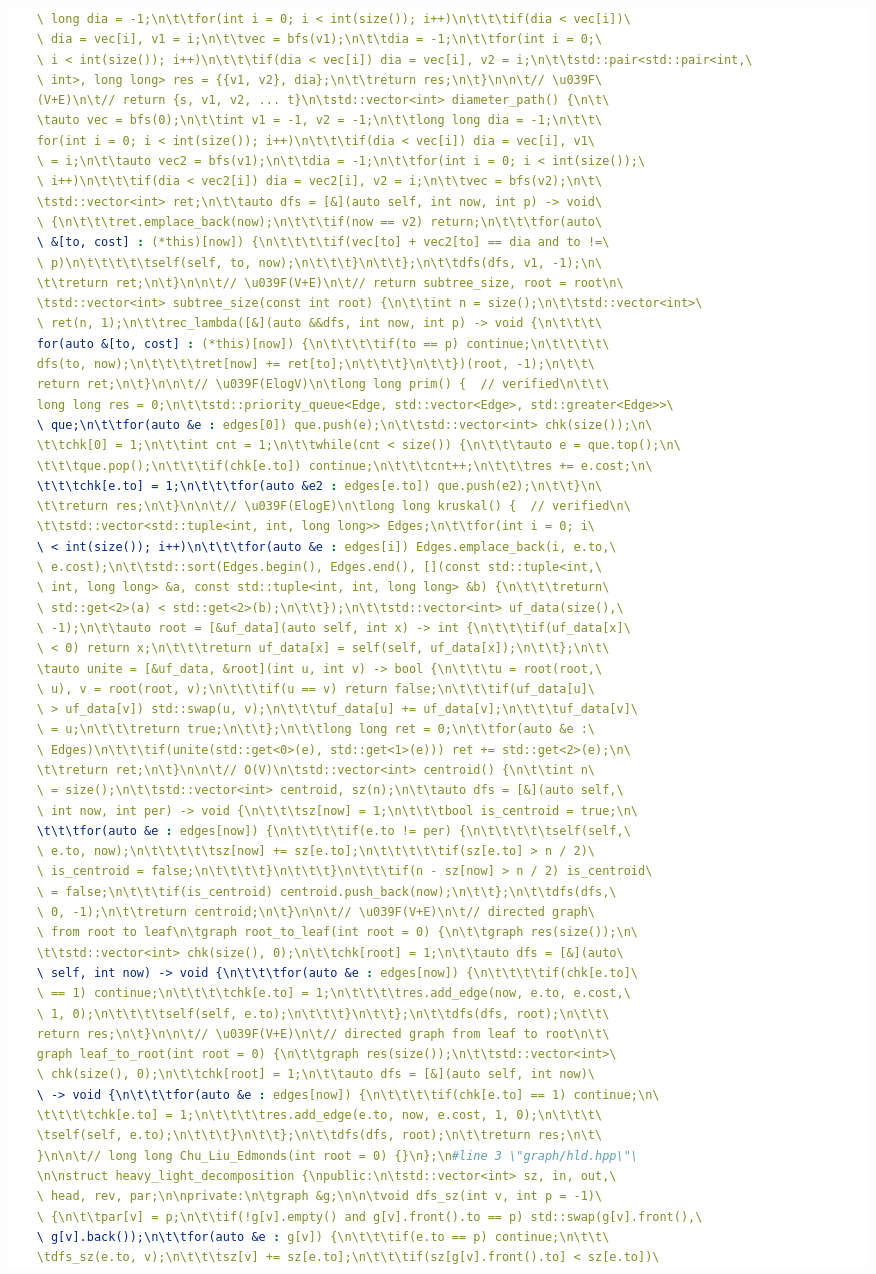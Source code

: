 ```yaml
    \ long dia = -1;\n\t\tfor(int i = 0; i < int(size()); i++)\n\t\t\tif(dia < vec[i])\
    \ dia = vec[i], v1 = i;\n\t\tvec = bfs(v1);\n\t\tdia = -1;\n\t\tfor(int i = 0;\
    \ i < int(size()); i++)\n\t\t\tif(dia < vec[i]) dia = vec[i], v2 = i;\n\t\tstd::pair<std::pair<int,\
    \ int>, long long> res = {{v1, v2}, dia};\n\t\treturn res;\n\t}\n\n\t// \u039F\
    (V+E)\n\t// return {s, v1, v2, ... t}\n\tstd::vector<int> diameter_path() {\n\t\
    \tauto vec = bfs(0);\n\t\tint v1 = -1, v2 = -1;\n\t\tlong long dia = -1;\n\t\t\
    for(int i = 0; i < int(size()); i++)\n\t\t\tif(dia < vec[i]) dia = vec[i], v1\
    \ = i;\n\t\tauto vec2 = bfs(v1);\n\t\tdia = -1;\n\t\tfor(int i = 0; i < int(size());\
    \ i++)\n\t\t\tif(dia < vec2[i]) dia = vec2[i], v2 = i;\n\t\tvec = bfs(v2);\n\t\
    \tstd::vector<int> ret;\n\t\tauto dfs = [&](auto self, int now, int p) -> void\
    \ {\n\t\t\tret.emplace_back(now);\n\t\t\tif(now == v2) return;\n\t\t\tfor(auto\
    \ &[to, cost] : (*this)[now]) {\n\t\t\t\tif(vec[to] + vec2[to] == dia and to !=\
    \ p)\n\t\t\t\t\tself(self, to, now);\n\t\t\t}\n\t\t};\n\t\tdfs(dfs, v1, -1);\n\
    \t\treturn ret;\n\t}\n\n\t// \u039F(V+E)\n\t// return subtree_size, root = root\n\
    \tstd::vector<int> subtree_size(const int root) {\n\t\tint n = size();\n\t\tstd::vector<int>\
    \ ret(n, 1);\n\t\trec_lambda([&](auto &&dfs, int now, int p) -> void {\n\t\t\t\
    for(auto &[to, cost] : (*this)[now]) {\n\t\t\t\tif(to == p) continue;\n\t\t\t\t\
    dfs(to, now);\n\t\t\t\tret[now] += ret[to];\n\t\t\t}\n\t\t})(root, -1);\n\t\t\
    return ret;\n\t}\n\n\t// \u039F(ElogV)\n\tlong long prim() {  // verified\n\t\t\
    long long res = 0;\n\t\tstd::priority_queue<Edge, std::vector<Edge>, std::greater<Edge>>\
    \ que;\n\t\tfor(auto &e : edges[0]) que.push(e);\n\t\tstd::vector<int> chk(size());\n\
    \t\tchk[0] = 1;\n\t\tint cnt = 1;\n\t\twhile(cnt < size()) {\n\t\t\tauto e = que.top();\n\
    \t\t\tque.pop();\n\t\t\tif(chk[e.to]) continue;\n\t\t\tcnt++;\n\t\t\tres += e.cost;\n\
    \t\t\tchk[e.to] = 1;\n\t\t\tfor(auto &e2 : edges[e.to]) que.push(e2);\n\t\t}\n\
    \t\treturn res;\n\t}\n\n\t// \u039F(ElogE)\n\tlong long kruskal() {  // verified\n\
    \t\tstd::vector<std::tuple<int, int, long long>> Edges;\n\t\tfor(int i = 0; i\
    \ < int(size()); i++)\n\t\t\tfor(auto &e : edges[i]) Edges.emplace_back(i, e.to,\
    \ e.cost);\n\t\tstd::sort(Edges.begin(), Edges.end(), [](const std::tuple<int,\
    \ int, long long> &a, const std::tuple<int, int, long long> &b) {\n\t\t\treturn\
    \ std::get<2>(a) < std::get<2>(b);\n\t\t});\n\t\tstd::vector<int> uf_data(size(),\
    \ -1);\n\t\tauto root = [&uf_data](auto self, int x) -> int {\n\t\t\tif(uf_data[x]\
    \ < 0) return x;\n\t\t\treturn uf_data[x] = self(self, uf_data[x]);\n\t\t};\n\t\
    \tauto unite = [&uf_data, &root](int u, int v) -> bool {\n\t\t\tu = root(root,\
    \ u), v = root(root, v);\n\t\t\tif(u == v) return false;\n\t\t\tif(uf_data[u]\
    \ > uf_data[v]) std::swap(u, v);\n\t\t\tuf_data[u] += uf_data[v];\n\t\t\tuf_data[v]\
    \ = u;\n\t\t\treturn true;\n\t\t};\n\t\tlong long ret = 0;\n\t\tfor(auto &e :\
    \ Edges)\n\t\t\tif(unite(std::get<0>(e), std::get<1>(e))) ret += std::get<2>(e);\n\
    \t\treturn ret;\n\t}\n\n\t// O(V)\n\tstd::vector<int> centroid() {\n\t\tint n\
    \ = size();\n\t\tstd::vector<int> centroid, sz(n);\n\t\tauto dfs = [&](auto self,\
    \ int now, int per) -> void {\n\t\t\tsz[now] = 1;\n\t\t\tbool is_centroid = true;\n\
    \t\t\tfor(auto &e : edges[now]) {\n\t\t\t\tif(e.to != per) {\n\t\t\t\t\tself(self,\
    \ e.to, now);\n\t\t\t\t\tsz[now] += sz[e.to];\n\t\t\t\t\tif(sz[e.to] > n / 2)\
    \ is_centroid = false;\n\t\t\t\t}\n\t\t\t}\n\t\t\tif(n - sz[now] > n / 2) is_centroid\
    \ = false;\n\t\t\tif(is_centroid) centroid.push_back(now);\n\t\t};\n\t\tdfs(dfs,\
    \ 0, -1);\n\t\treturn centroid;\n\t}\n\n\t// \u039F(V+E)\n\t// directed graph\
    \ from root to leaf\n\tgraph root_to_leaf(int root = 0) {\n\t\tgraph res(size());\n\
    \t\tstd::vector<int> chk(size(), 0);\n\t\tchk[root] = 1;\n\t\tauto dfs = [&](auto\
    \ self, int now) -> void {\n\t\t\tfor(auto &e : edges[now]) {\n\t\t\t\tif(chk[e.to]\
    \ == 1) continue;\n\t\t\t\tchk[e.to] = 1;\n\t\t\t\tres.add_edge(now, e.to, e.cost,\
    \ 1, 0);\n\t\t\t\tself(self, e.to);\n\t\t\t}\n\t\t};\n\t\tdfs(dfs, root);\n\t\t\
    return res;\n\t}\n\n\t// \u039F(V+E)\n\t// directed graph from leaf to root\n\t\
    graph leaf_to_root(int root = 0) {\n\t\tgraph res(size());\n\t\tstd::vector<int>\
    \ chk(size(), 0);\n\t\tchk[root] = 1;\n\t\tauto dfs = [&](auto self, int now)\
    \ -> void {\n\t\t\tfor(auto &e : edges[now]) {\n\t\t\t\tif(chk[e.to] == 1) continue;\n\
    \t\t\t\tchk[e.to] = 1;\n\t\t\t\tres.add_edge(e.to, now, e.cost, 1, 0);\n\t\t\t\
    \tself(self, e.to);\n\t\t\t}\n\t\t};\n\t\tdfs(dfs, root);\n\t\treturn res;\n\t\
    }\n\n\t// long long Chu_Liu_Edmonds(int root = 0) {}\n};\n#line 3 \"graph/hld.hpp\"\
    \n\nstruct heavy_light_decomposition {\npublic:\n\tstd::vector<int> sz, in, out,\
    \ head, rev, par;\n\nprivate:\n\tgraph &g;\n\n\tvoid dfs_sz(int v, int p = -1)\
    \ {\n\t\tpar[v] = p;\n\t\tif(!g[v].empty() and g[v].front().to == p) std::swap(g[v].front(),\
    \ g[v].back());\n\t\tfor(auto &e : g[v]) {\n\t\t\tif(e.to == p) continue;\n\t\t\
    \tdfs_sz(e.to, v);\n\t\t\tsz[v] += sz[e.to];\n\t\t\tif(sz[g[v].front().to] < sz[e.to])\
```